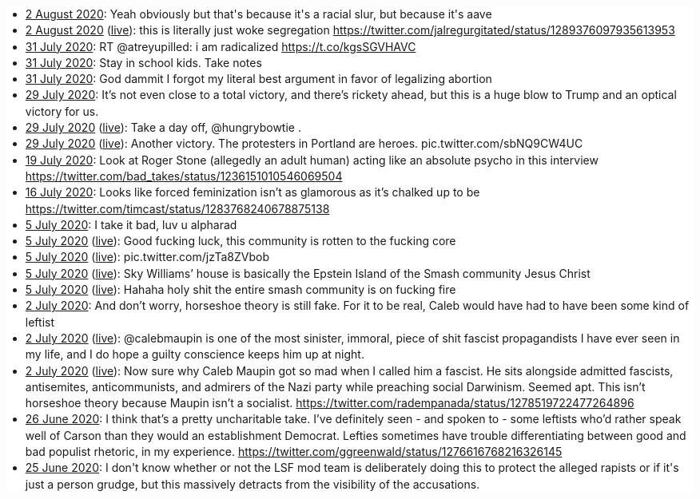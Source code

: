 * [ 2 August 2020](https://web.archive.org/web/20200802071328/https://twitter.com/VaushV/status/1289821480386084864): Yeah obviously but that's because it's a racial slur, but because it's aave
* [ 2 August 2020](https://web.archive.org/web/20200802071328/https://twitter.com/VaushV/status/1289821480386084864) ([live](https://twitter.com/VaushV/status/1289819974643589120)): this is literally just woke segregation https://twitter.com/jalregurgitated/status/1289376097935613953
* [31 July 2020](https://web.archive.org/web/20200731191617/https://twitter.com/VaushV/status/1289278730557222912): RT @atreyupilled: i am radicalized https://t.co/kgsSGVHAVC
* [31 July 2020](https://web.archive.org/web/20200731030939/https://twitter.com/VaushV/status/1289035348421390341): Stay in school kids. Take notes
* [31 July 2020](https://web.archive.org/web/20200731030939/https://twitter.com/VaushV/status/1289035348421390341): God dammit I forgot my literal best argument in favor of legalizing abortion
* [29 July 2020](https://web.archive.org/web/20200729234456/https://twitter.com/VaushV/status/1288621512312799232): It’s not even close to a total victory, and there’s rickety ahead, but this is a huge blow to Trump and an optical victory for us.
* [29 July 2020](https://web.archive.org/web/20200729234456/https://twitter.com/VaushV/status/1288621512312799232) ([live](https://twitter.com/VaushV/status/1288621083130654720)): Take a day off,  @hungrybowtie .
* [29 July 2020](https://web.archive.org/web/20200729234456/https://twitter.com/VaushV/status/1288621512312799232) ([live](https://twitter.com/VaushV/status/1288620884056391681)): Another victory. The protesters in Portland are heroes. pic.twitter.com/sbNQ9CW4UC
* [19 July 2020](https://web.archive.org/web/20200719175905/https://twitter.com/VaushV/status/1284910554969026560): Look at Roger Stone (allegedly an adult human) acting like an absolute psycho in this interview https://twitter.com/bad_takes/status/1236151010546069504
* [16 July 2020](https://web.archive.org/web/20200716160210/https://twitter.com/VaushV/status/1283793837014450179): Looks like forced feminization isn’t as glamorous as it’s chalked up to be https://twitter.com/timcast/status/1283768240678875138
* [ 5 July 2020](https://web.archive.org/web/20200705233717/https://twitter.com/VaushV/status/1279922300335185920): I take it bad, luv u alpharad
* [ 5 July 2020](https://web.archive.org/web/20200705233717/https://twitter.com/VaushV/status/1279922300335185920) ([live](https://twitter.com/VaushV/status/1279921500225540101)): Good fucking luck, this community is rotten to the fucking core
* [ 5 July 2020](https://web.archive.org/web/20200705233717/https://twitter.com/VaushV/status/1279922300335185920) ([live](https://twitter.com/VaushV/status/1279921235174944769)): pic.twitter.com/jzTa8ZVbob
* [ 5 July 2020](https://web.archive.org/web/20200705233717/https://twitter.com/VaushV/status/1279922300335185920) ([live](https://twitter.com/VaushV/status/1279921065477632000)): Sky Williams’ house is basically the Epstein Island of the Smash community Jesus Christ
* [ 5 July 2020](https://web.archive.org/web/20200705233717/https://twitter.com/VaushV/status/1279922300335185920) ([live](https://twitter.com/VaushV/status/1279920789135872001)): Hahaha holy shit the entire smash community is on fucking fire
* [ 2 July 2020](https://web.archive.org/web/20200702162944/https://twitter.com/VaushV/status/1278727543986651136): And don’t worry, horseshoe theory is still fake. For it to be real, Caleb would have had to have been some kind of leftist
* [ 2 July 2020](https://web.archive.org/web/20200702162944/https://twitter.com/VaushV/status/1278727543986651136) ([live](https://twitter.com/VaushV/status/1278727543198113793)): @calebmaupin  is one of the most sinister, immoral, piece of shit fascist propagandists I have ever seen in my life, and I do hope a guilty conscience keeps him up at night.
* [ 2 July 2020](https://web.archive.org/web/20200702162944/https://twitter.com/VaushV/status/1278727543986651136) ([live](https://twitter.com/VaushV/status/1278727540857659393)): Now sure why Caleb Maupin got so mad when I called him a fascist. He sits alongside admitted fascists, antisemites, anticommunists, and admirers of the Nazi party while preaching social Darwinism. Seemed apt.   This isn’t horseshoe theory because Maupin isn’t a socialist. https://twitter.com/radempanada/status/1278519722477264896
* [26 June 2020](https://web.archive.org/web/20200626212122/https://twitter.com/VaushV/status/1276626608242094080): I think that’s a pretty uncharitable take. I’ve definitely seen - and spoken to - some leftists who’d rather speak well of Carson than they would an establishment Democrat.   Lefties sometimes have trouble differentiating between good and bad populist rhetoric, in my experience. https://twitter.com/ggreenwald/status/1276616768216326145
* [25 June 2020](https://web.archive.org/web/20200625210036/https://twitter.com/VaushV/status/1276258994261159936): I don't know whether or not the LSF mod team is deliberately doing this to protect the alleged rapists or if it's just a person grudge, but this massively detracts from the visibility of the accusations.